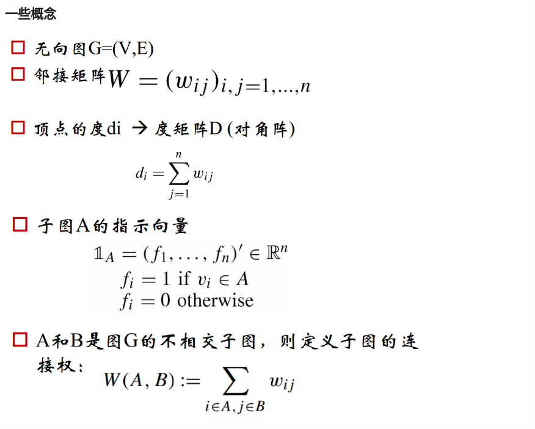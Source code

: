 ## 一些概念
<div class="fig figcenter fighighlight">
  <img src="/assets/chinahadoop/聚类/TIM截图20171112174436.png" width="60%">
  <div class="figcaption">
  </div>
</div>
<div class="fig figcenter fighighlight">
  <img src="/assets/chinahadoop/聚类/TIM截图20171112174445.png" width="80%">
  <div class="figcaption">
  </div>
</div>
